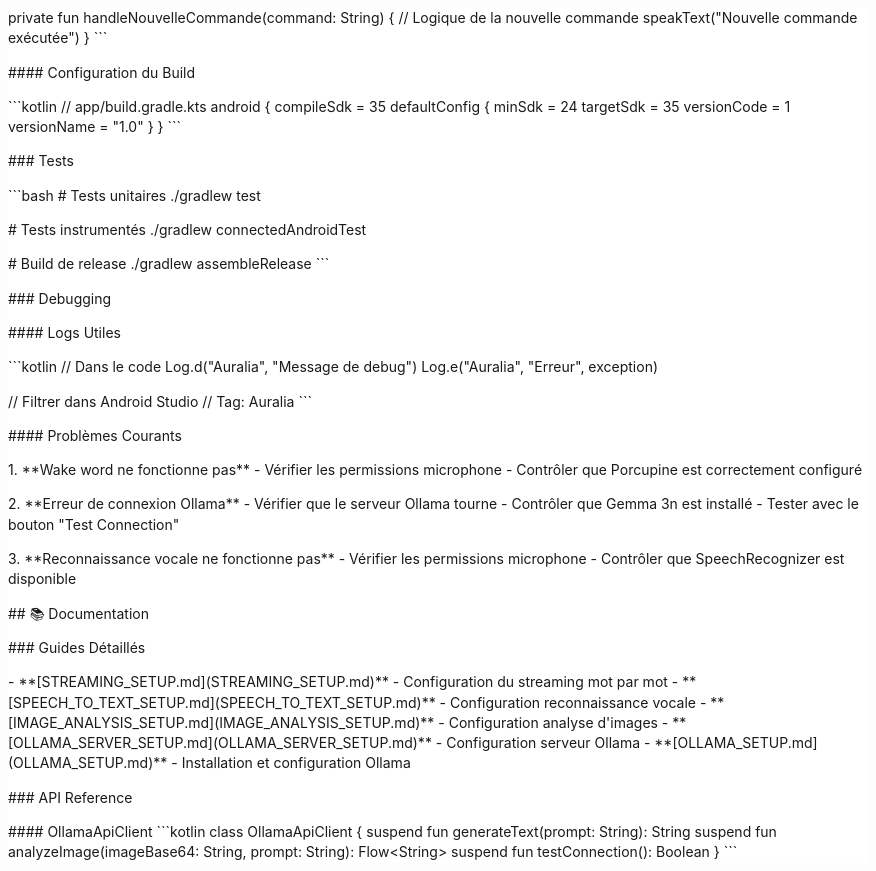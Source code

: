 private fun handleNouvelleCommande(command: String) { // Logique de la
nouvelle commande speakText(\"Nouvelle commande exécutée\") } \`\`\`

\#### Configuration du Build

\`\`\`kotlin // app/build.gradle.kts android { compileSdk = 35
defaultConfig { minSdk = 24 targetSdk = 35 versionCode = 1 versionName =
\"1.0\" } } \`\`\`

\### Tests

\`\`\`bash \# Tests unitaires ./gradlew test

\# Tests instrumentés ./gradlew connectedAndroidTest

\# Build de release ./gradlew assembleRelease \`\`\`

\### Debugging

\#### Logs Utiles

\`\`\`kotlin // Dans le code Log.d(\"Auralia\", \"Message de debug\")
Log.e(\"Auralia\", \"Erreur\", exception)

// Filtrer dans Android Studio // Tag: Auralia \`\`\`

\#### Problèmes Courants

1\. \*\*Wake word ne fonctionne pas\*\*  - Vérifier les permissions
microphone  - Contrôler que Porcupine est correctement configuré

2\. \*\*Erreur de connexion Ollama\*\*  - Vérifier que le serveur Ollama
tourne  - Contrôler que Gemma 3n est installé  - Tester avec le bouton
\"Test Connection\"

3\. \*\*Reconnaissance vocale ne fonctionne pas\*\*  - Vérifier les
permissions microphone  - Contrôler que SpeechRecognizer est disponible

\## 📚 Documentation

\### Guides Détaillés

\- \*\*\[STREAMING_SETUP.md\](STREAMING_SETUP.md)\*\* - Configuration du
streaming mot par mot -
\*\*\[SPEECH_TO_TEXT_SETUP.md\](SPEECH_TO_TEXT_SETUP.md)\*\* -
Configuration reconnaissance vocale -
\*\*\[IMAGE_ANALYSIS_SETUP.md\](IMAGE_ANALYSIS_SETUP.md)\*\* -
Configuration analyse d\'images -
\*\*\[OLLAMA_SERVER_SETUP.md\](OLLAMA_SERVER_SETUP.md)\*\* -
Configuration serveur Ollama -
\*\*\[OLLAMA_SETUP.md\](OLLAMA_SETUP.md)\*\* - Installation et
configuration Ollama

\### API Reference

\#### OllamaApiClient \`\`\`kotlin class OllamaApiClient { suspend fun
generateText(prompt: String): String suspend fun
analyzeImage(imageBase64: String, prompt: String): Flow\<String\>
suspend fun testConnection(): Boolean } \`\`\`

